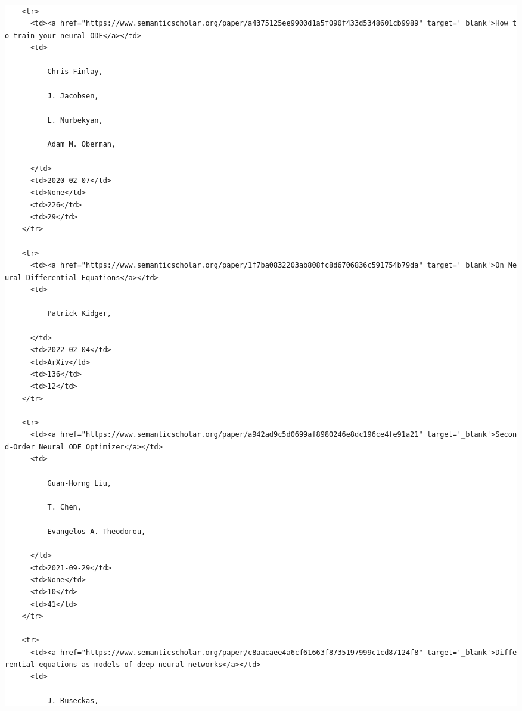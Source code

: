         <tr>
          <td><a href="https://www.semanticscholar.org/paper/a4375125ee9900d1a5f090f433d5348601cb9989" target='_blank'>How to train your neural ODE</a></td>
          <td>
            
              Chris Finlay,
            
              J. Jacobsen,
            
              L. Nurbekyan,
            
              Adam M. Oberman,
            
          </td>
          <td>2020-02-07</td>
          <td>None</td>
          <td>226</td>
          <td>29</td>
        </tr>
    
        <tr>
          <td><a href="https://www.semanticscholar.org/paper/1f7ba0832203ab808fc8d6706836c591754b79da" target='_blank'>On Neural Differential Equations</a></td>
          <td>
            
              Patrick Kidger,
            
          </td>
          <td>2022-02-04</td>
          <td>ArXiv</td>
          <td>136</td>
          <td>12</td>
        </tr>
    
        <tr>
          <td><a href="https://www.semanticscholar.org/paper/a942ad9c5d0699af8980246e8dc196ce4fe91a21" target='_blank'>Second-Order Neural ODE Optimizer</a></td>
          <td>
            
              Guan-Horng Liu,
            
              T. Chen,
            
              Evangelos A. Theodorou,
            
          </td>
          <td>2021-09-29</td>
          <td>None</td>
          <td>10</td>
          <td>41</td>
        </tr>
    
        <tr>
          <td><a href="https://www.semanticscholar.org/paper/c8aacaee4a6cf61663f8735197999c1cd87124f8" target='_blank'>Differential equations as models of deep neural networks</a></td>
          <td>
            
              J. Ruseckas,
            